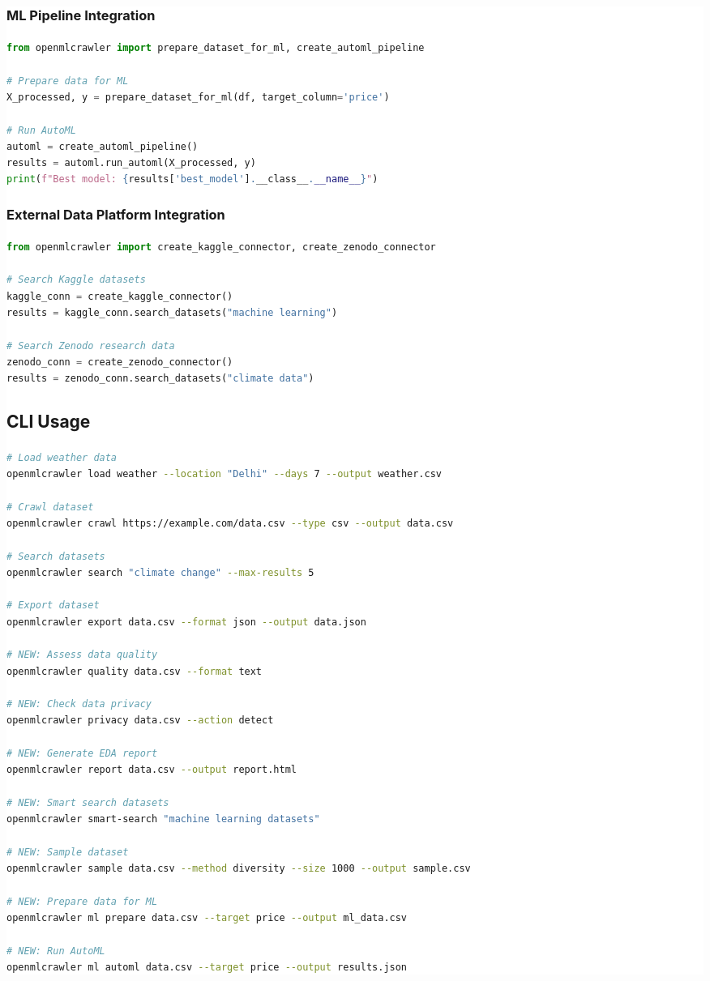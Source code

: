 ### ML Pipeline Integration

```python
from openmlcrawler import prepare_dataset_for_ml, create_automl_pipeline

# Prepare data for ML
X_processed, y = prepare_dataset_for_ml(df, target_column='price')

# Run AutoML
automl = create_automl_pipeline()
results = automl.run_automl(X_processed, y)
print(f"Best model: {results['best_model'].__class__.__name__}")
```

### External Data Platform Integration

```python
from openmlcrawler import create_kaggle_connector, create_zenodo_connector

# Search Kaggle datasets
kaggle_conn = create_kaggle_connector()
results = kaggle_conn.search_datasets("machine learning")

# Search Zenodo research data
zenodo_conn = create_zenodo_connector()
results = zenodo_conn.search_datasets("climate data")
```

## CLI Usage

```bash
# Load weather data
openmlcrawler load weather --location "Delhi" --days 7 --output weather.csv

# Crawl dataset
openmlcrawler crawl https://example.com/data.csv --type csv --output data.csv

# Search datasets
openmlcrawler search "climate change" --max-results 5

# Export dataset
openmlcrawler export data.csv --format json --output data.json

# NEW: Assess data quality
openmlcrawler quality data.csv --format text

# NEW: Check data privacy
openmlcrawler privacy data.csv --action detect

# NEW: Generate EDA report
openmlcrawler report data.csv --output report.html

# NEW: Smart search datasets
openmlcrawler smart-search "machine learning datasets"

# NEW: Sample dataset
openmlcrawler sample data.csv --method diversity --size 1000 --output sample.csv

# NEW: Prepare data for ML
openmlcrawler ml prepare data.csv --target price --output ml_data.csv

# NEW: Run AutoML
openmlcrawler ml automl data.csv --target price --output results.json
```
